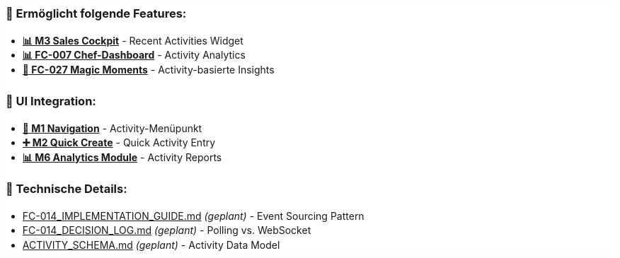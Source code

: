 ### 🚀 Ermöglicht folgende Features:
- **[📊 M3 Sales Cockpit](/docs/features/ACTIVE/05_ui_foundation/M3_SALES_COCKPIT_KOMPAKT.md)** - Recent Activities Widget
- **[📊 FC-007 Chef-Dashboard](/docs/features/PLANNED/10_chef_dashboard/FC-007_KOMPAKT.md)** - Activity Analytics
- **[🎯 FC-027 Magic Moments](/docs/features/PLANNED/27_magic_moments/FC-027_KOMPAKT.md)** - Activity-basierte Insights

### 🎨 UI Integration:
- **[🧭 M1 Navigation](/docs/features/ACTIVE/05_ui_foundation/M1_NAVIGATION_KOMPAKT.md)** - Activity-Menüpunkt
- **[➕ M2 Quick Create](/docs/features/ACTIVE/05_ui_foundation/M2_QUICK_CREATE_KOMPAKT.md)** - Quick Activity Entry
- **[📊 M6 Analytics Module](/docs/features/PLANNED/13_analytics_m6/M6_KOMPAKT.md)** - Activity Reports

### 🔧 Technische Details:
- [FC-014_IMPLEMENTATION_GUIDE.md](./FC-014_IMPLEMENTATION_GUIDE.md) *(geplant)* - Event Sourcing Pattern
- [FC-014_DECISION_LOG.md](./FC-014_DECISION_LOG.md) *(geplant)* - Polling vs. WebSocket
- [ACTIVITY_SCHEMA.md](./ACTIVITY_SCHEMA.md) *(geplant)* - Activity Data Model